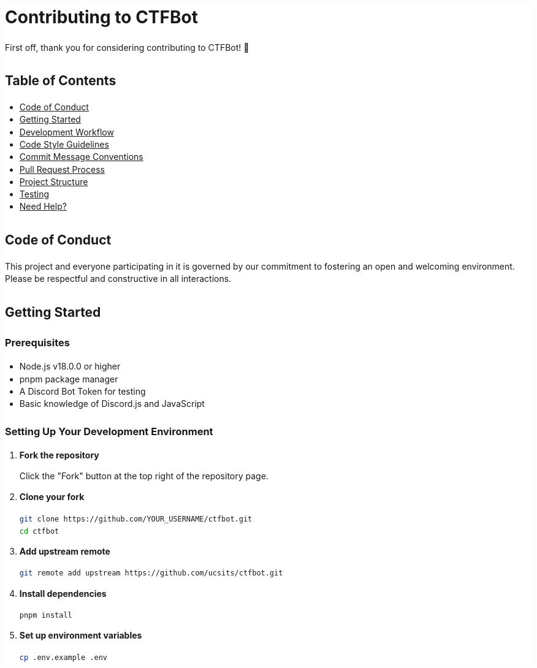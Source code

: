# Contributing to CTFBot

First off, thank you for considering contributing to CTFBot! 🎉

## Table of Contents

- [Code of Conduct](#code-of-conduct)
- [Getting Started](#getting-started)
- [Development Workflow](#development-workflow)
- [Code Style Guidelines](#code-style-guidelines)
- [Commit Message Conventions](#commit-message-conventions)
- [Pull Request Process](#pull-request-process)
- [Project Structure](#project-structure)
- [Testing](#testing)
- [Need Help?](#need-help)

## Code of Conduct

This project and everyone participating in it is governed by our commitment to fostering an open and welcoming environment. Please be respectful and constructive in all interactions.

## Getting Started

### Prerequisites

- Node.js v18.0.0 or higher
- pnpm package manager
- A Discord Bot Token for testing
- Basic knowledge of Discord.js and JavaScript

### Setting Up Your Development Environment

1. **Fork the repository**
   
   Click the "Fork" button at the top right of the repository page.

2. **Clone your fork**
   ```bash
   git clone https://github.com/YOUR_USERNAME/ctfbot.git
   cd ctfbot
   ```

3. **Add upstream remote**
   ```bash
   git remote add upstream https://github.com/ucsits/ctfbot.git
   ```

4. **Install dependencies**
   ```bash
   pnpm install
   ```

5. **Set up environment variables**
   ```bash
   cp .env.example .env
   ```
   